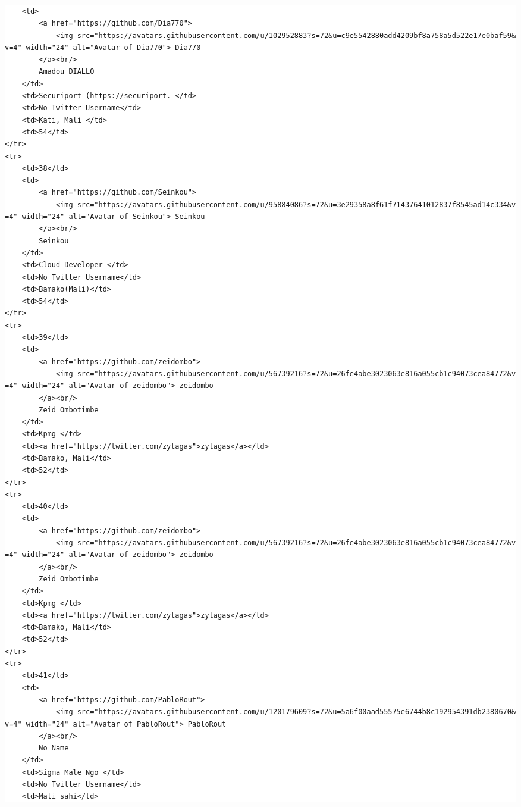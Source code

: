 		<td>
			<a href="https://github.com/Dia770">
				<img src="https://avatars.githubusercontent.com/u/102952883?s=72&u=c9e5542880add4209bf8a758a5d522e17e0baf59&v=4" width="24" alt="Avatar of Dia770"> Dia770
			</a><br/>
			Amadou DIALLO
		</td>
		<td>Securiport (https://securiport. </td>
		<td>No Twitter Username</td>
		<td>Kati, Mali </td>
		<td>54</td>
	</tr>
	<tr>
		<td>38</td>
		<td>
			<a href="https://github.com/Seinkou">
				<img src="https://avatars.githubusercontent.com/u/95884086?s=72&u=3e29358a8f61f71437641012837f8545ad14c334&v=4" width="24" alt="Avatar of Seinkou"> Seinkou
			</a><br/>
			Seinkou
		</td>
		<td>Cloud Developer </td>
		<td>No Twitter Username</td>
		<td>Bamako(Mali)</td>
		<td>54</td>
	</tr>
	<tr>
		<td>39</td>
		<td>
			<a href="https://github.com/zeidombo">
				<img src="https://avatars.githubusercontent.com/u/56739216?s=72&u=26fe4abe3023063e816a055cb1c94073cea84772&v=4" width="24" alt="Avatar of zeidombo"> zeidombo
			</a><br/>
			Zeid Ombotimbe
		</td>
		<td>Kpmg </td>
		<td><a href="https://twitter.com/zytagas">zytagas</a></td>
		<td>Bamako, Mali</td>
		<td>52</td>
	</tr>
	<tr>
		<td>40</td>
		<td>
			<a href="https://github.com/zeidombo">
				<img src="https://avatars.githubusercontent.com/u/56739216?s=72&u=26fe4abe3023063e816a055cb1c94073cea84772&v=4" width="24" alt="Avatar of zeidombo"> zeidombo
			</a><br/>
			Zeid Ombotimbe
		</td>
		<td>Kpmg </td>
		<td><a href="https://twitter.com/zytagas">zytagas</a></td>
		<td>Bamako, Mali</td>
		<td>52</td>
	</tr>
	<tr>
		<td>41</td>
		<td>
			<a href="https://github.com/PabloRout">
				<img src="https://avatars.githubusercontent.com/u/120179609?s=72&u=5a6f00aad55575e6744b8c192954391db2380670&v=4" width="24" alt="Avatar of PabloRout"> PabloRout
			</a><br/>
			No Name
		</td>
		<td>Sigma Male Ngo </td>
		<td>No Twitter Username</td>
		<td>Mali sahi</td>